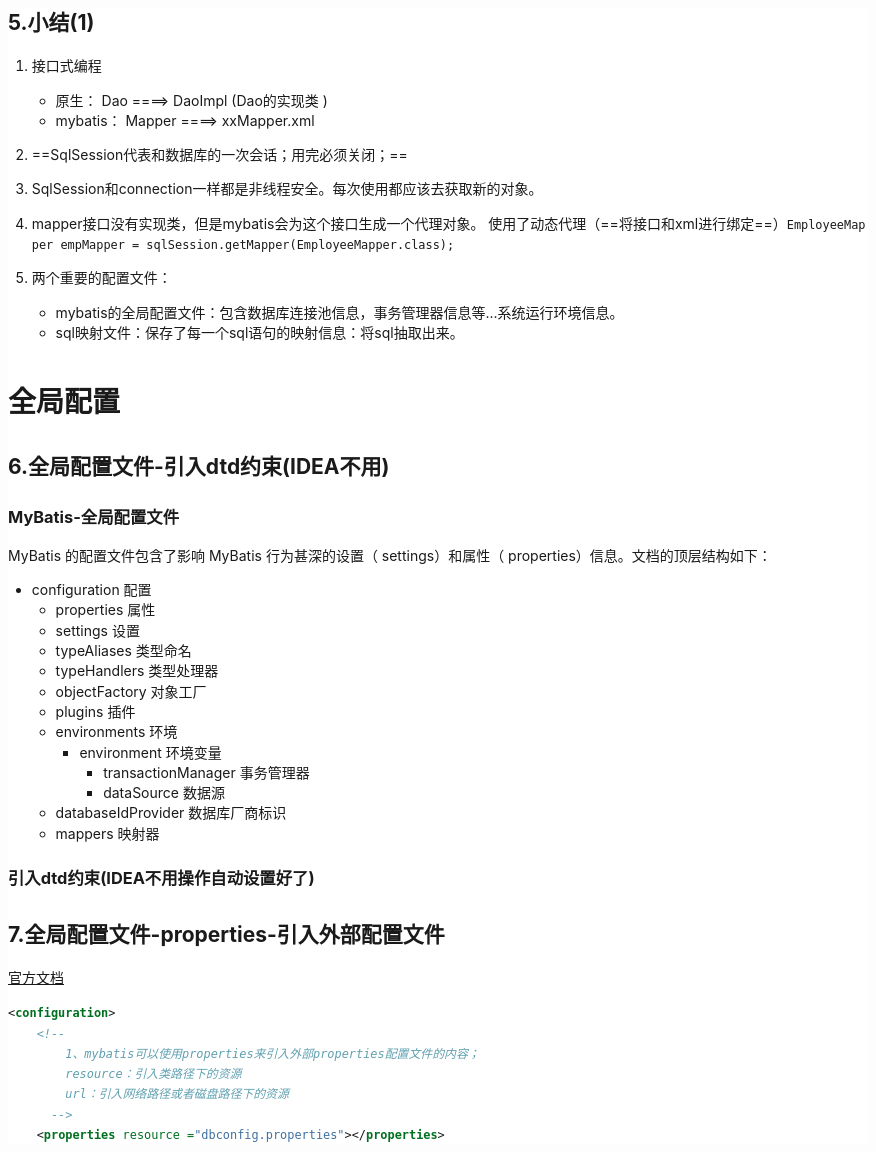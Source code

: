 ## 5.小结(1)

1. 接口式编程
   - 原生： Dao ====> DaoImpl (Dao的实现类 )
   - mybatis： Mapper ====> xxMapper.xml
2. ==SqlSession代表和数据库的一次会话；用完必须关闭；==
3. SqlSession和connection一样都是非线程安全。每次使用都应该去获取新的对象。
4. mapper接口没有实现类，但是mybatis会为这个接口生成一个代理对象。 使用了动态代理（==将接口和xml进行绑定==）`EmployeeMapper empMapper = sqlSession.getMapper(EmployeeMapper.class);`

1. 两个重要的配置文件：
   - mybatis的全局配置文件：包含数据库连接池信息，事务管理器信息等...系统运行环境信息。
   - sql映射文件：保存了每一个sql语句的映射信息：将sql抽取出来。

# 全局配置

## 6.全局配置文件-引入dtd约束(IDEA不用)

### MyBatis-全局配置文件

MyBatis 的配置文件包含了影响 MyBatis 行为甚深的设置（ settings）和属性（ properties）信息。文档的顶层结构如下：

- configuration 配置
  - properties 属性
  - settings 设置
  - typeAliases 类型命名
  - typeHandlers 类型处理器
  - objectFactory 对象工厂
  - plugins 插件
  - environments 环境
    - environment 环境变量
      - transactionManager 事务管理器
      - dataSource 数据源
  - databaseIdProvider 数据库厂商标识
  - mappers 映射器

### 引入dtd约束(IDEA不用操作自动设置好了)

## 7.全局配置文件-properties-引入外部配置文件

[官方文档](https://mybatis.org/mybatis-3/zh/configuration.html)

```xml
<configuration>
	<!--
		1、mybatis可以使用properties来引入外部properties配置文件的内容；
		resource：引入类路径下的资源
		url：引入网络路径或者磁盘路径下的资源
	  -->
	<properties resource ="dbconfig.properties"></properties>

```
